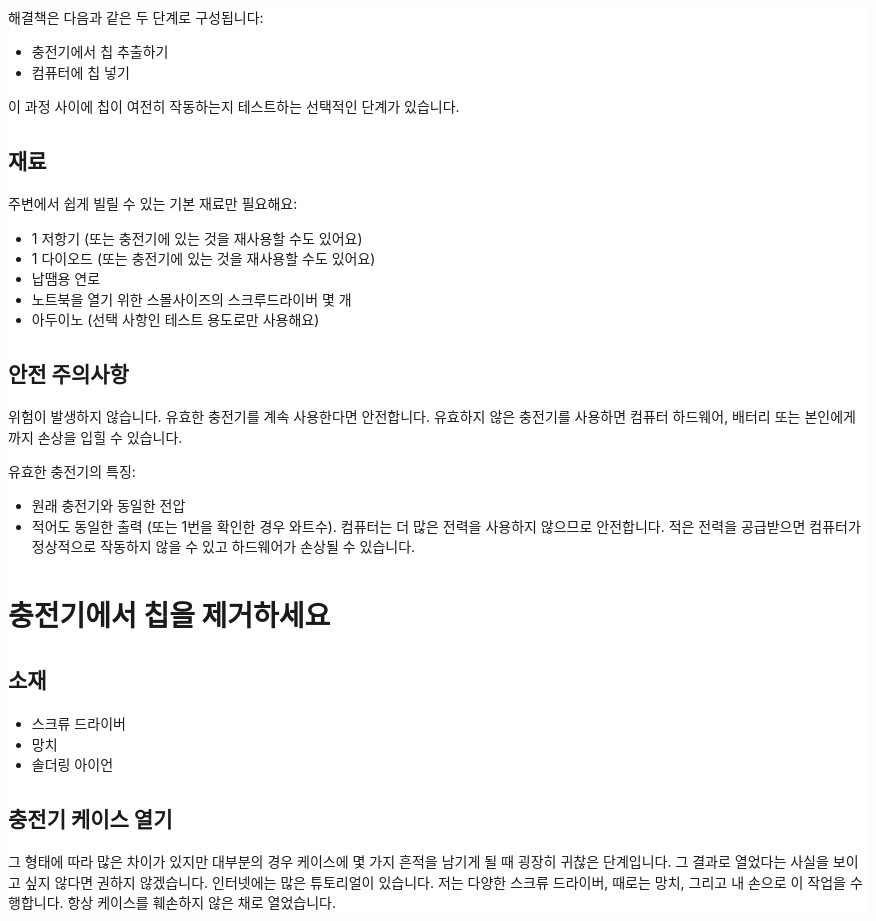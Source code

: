 해결책은 다음과 같은 두 단계로 구성됩니다:

- 충전기에서 칩 추출하기
- 컴퓨터에 칩 넣기

이 과정 사이에 칩이 여전히 작동하는지 테스트하는 선택적인 단계가 있습니다.

<div class="content-ad"></div>

## 재료

주변에서 쉽게 빌릴 수 있는 기본 재료만 필요해요:

- 1 저항기 (또는 충전기에 있는 것을 재사용할 수도 있어요)
- 1 다이오드 (또는 충전기에 있는 것을 재사용할 수도 있어요)
- 납땜용 연로
- 노트북을 열기 위한 스몰사이즈의 스크루드라이버 몇 개
- 아두이노 (선택 사항인 테스트 용도로만 사용해요)

## 안전 주의사항

<div class="content-ad"></div>

위험이 발생하지 않습니다. 유효한 충전기를 계속 사용한다면 안전합니다. 유효하지 않은 충전기를 사용하면 컴퓨터 하드웨어, 배터리 또는 본인에게까지 손상을 입힐 수 있습니다.

유효한 충전기의 특징:

- 원래 충전기와 동일한 전압
- 적어도 동일한 출력 (또는 1번을 확인한 경우 와트수). 컴퓨터는 더 많은 전력을 사용하지 않으므로 안전합니다. 적은 전력을 공급받으면 컴퓨터가 정상적으로 작동하지 않을 수 있고 하드웨어가 손상될 수 있습니다.

# 충전기에서 칩을 제거하세요

<div class="content-ad"></div>

## 소재

- 스크류 드라이버
- 망치
- 솔더링 아이언

## 충전기 케이스 열기

그 형태에 따라 많은 차이가 있지만 대부분의 경우 케이스에 몇 가지 흔적을 남기게 될 때 굉장히 귀찮은 단계입니다. 그 결과로 열었다는 사실을 보이고 싶지 않다면 권하지 않겠습니다. 인터넷에는 많은 튜토리얼이 있습니다. 저는 다양한 스크류 드라이버, 때로는 망치, 그리고 내 손으로 이 작업을 수행합니다. 항상 케이스를 훼손하지 않은 채로 열었습니다.

<div class="content-ad"></div>
